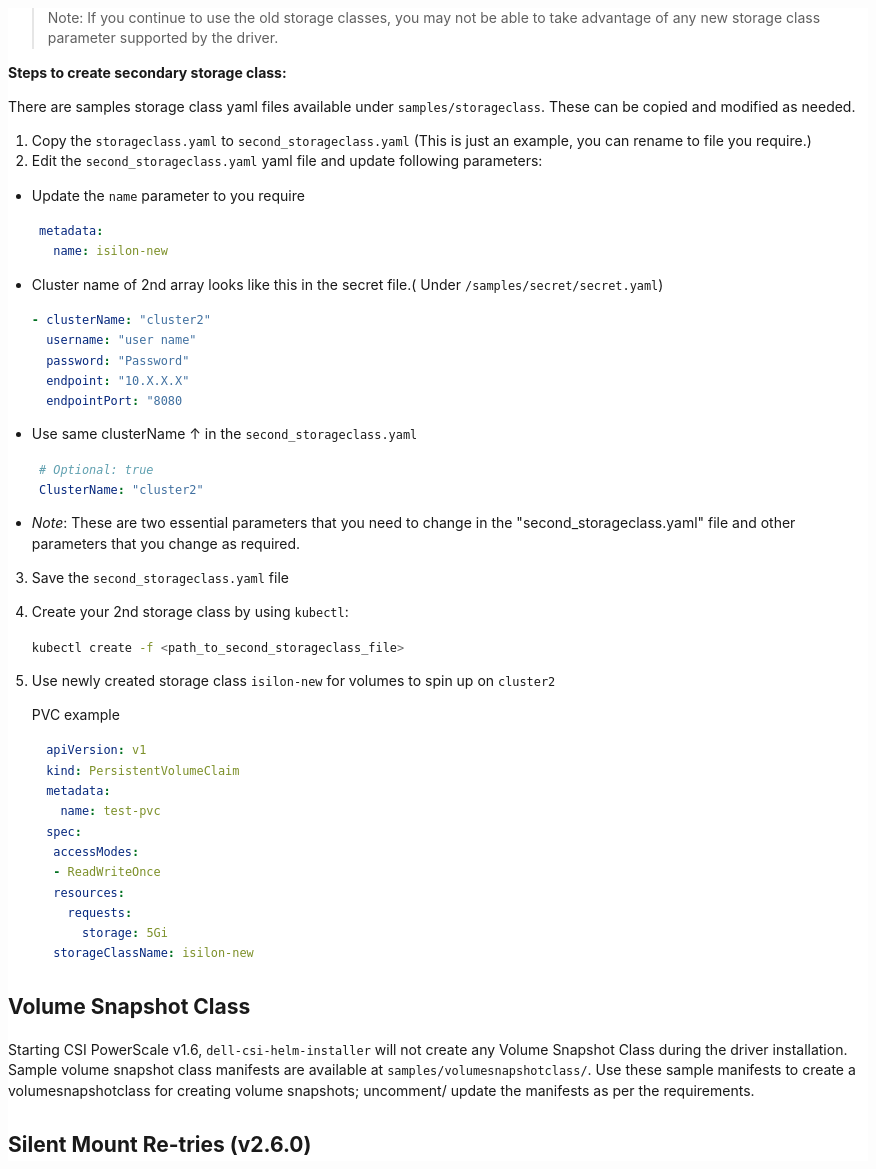 >Note: If you continue to use the old storage classes, you may not be able to take advantage of any new storage class parameter supported by the driver.

**Steps to create secondary storage class:**

There are samples storage class yaml files available under `samples/storageclass`.  These can be copied and modified as needed.

1. Copy the `storageclass.yaml` to `second_storageclass.yaml` (This is just an example, you can rename to file you require.)
2. Edit the  `second_storageclass.yaml` yaml file and update following parameters:
- Update the `name` parameter to you require
   ```yaml
    metadata:
      name: isilon-new
   ```
- Cluster name of 2nd array looks like this in the secret file.( Under `/samples/secret/secret.yaml`)
  ```yaml
  - clusterName: "cluster2"
    username: "user name"
    password: "Password"
    endpoint: "10.X.X.X"
    endpointPort: "8080
  ```
- Use same clusterName &#8593; in the  `second_storageclass.yaml`
   ```yaml
    # Optional: true
    ClusterName: "cluster2"
   ```
- *Note*: These are two essential parameters that you need to change in the "second_storageclass.yaml" file and other parameters that you change as required.
3. Save the  `second_storageclass.yaml` file
4. Create your 2nd storage class by using `kubectl`:
    ```bash
    kubectl create -f <path_to_second_storageclass_file>
    ```
5. Use newly created storage class `isilon-new` for volumes to spin up on `cluster2`

    PVC example
   ````yaml
     apiVersion: v1
     kind: PersistentVolumeClaim
     metadata:
       name: test-pvc
     spec:
      accessModes:
      - ReadWriteOnce
      resources:
        requests:
          storage: 5Gi
      storageClassName: isilon-new
     ````

## Volume Snapshot Class

Starting CSI PowerScale v1.6, `dell-csi-helm-installer` will not create any Volume Snapshot Class during the driver installation. Sample volume snapshot class manifests are available at `samples/volumesnapshotclass/`. Use these sample manifests to create a volumesnapshotclass for creating volume snapshots; uncomment/ update the manifests as per the requirements.

## Silent Mount Re-tries (v2.6.0)

   ````
